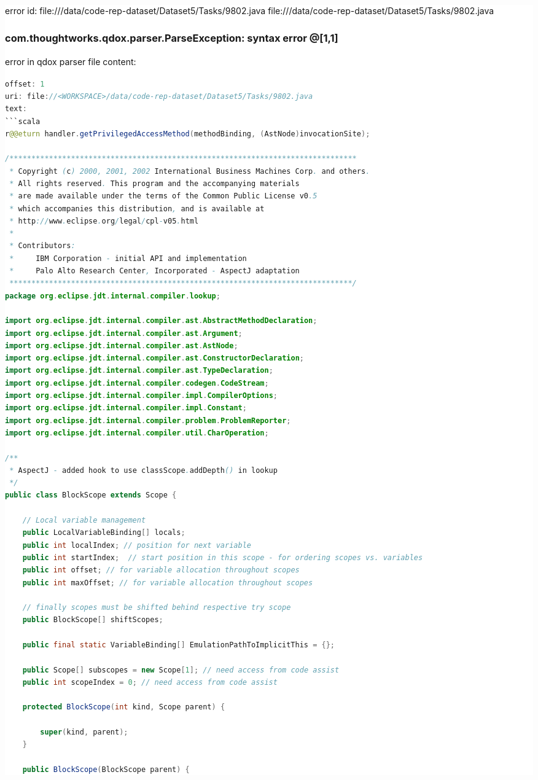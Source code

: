 error id: file://<WORKSPACE>/data/code-rep-dataset/Dataset5/Tasks/9802.java
file://<WORKSPACE>/data/code-rep-dataset/Dataset5/Tasks/9802.java
### com.thoughtworks.qdox.parser.ParseException: syntax error @[1,1]

error in qdox parser
file content:
```java
offset: 1
uri: file://<WORKSPACE>/data/code-rep-dataset/Dataset5/Tasks/9802.java
text:
```scala
r@@eturn handler.getPrivilegedAccessMethod(methodBinding, (AstNode)invocationSite);

/*******************************************************************************
 * Copyright (c) 2000, 2001, 2002 International Business Machines Corp. and others.
 * All rights reserved. This program and the accompanying materials 
 * are made available under the terms of the Common Public License v0.5 
 * which accompanies this distribution, and is available at
 * http://www.eclipse.org/legal/cpl-v05.html
 * 
 * Contributors:
 *     IBM Corporation - initial API and implementation
 *     Palo Alto Research Center, Incorporated - AspectJ adaptation
 ******************************************************************************/
package org.eclipse.jdt.internal.compiler.lookup;

import org.eclipse.jdt.internal.compiler.ast.AbstractMethodDeclaration;
import org.eclipse.jdt.internal.compiler.ast.Argument;
import org.eclipse.jdt.internal.compiler.ast.AstNode;
import org.eclipse.jdt.internal.compiler.ast.ConstructorDeclaration;
import org.eclipse.jdt.internal.compiler.ast.TypeDeclaration;
import org.eclipse.jdt.internal.compiler.codegen.CodeStream;
import org.eclipse.jdt.internal.compiler.impl.CompilerOptions;
import org.eclipse.jdt.internal.compiler.impl.Constant;
import org.eclipse.jdt.internal.compiler.problem.ProblemReporter;
import org.eclipse.jdt.internal.compiler.util.CharOperation;

/**
 * AspectJ - added hook to use classScope.addDepth() in lookup
 */
public class BlockScope extends Scope {

	// Local variable management
	public LocalVariableBinding[] locals;
	public int localIndex; // position for next variable
	public int startIndex;	// start position in this scope - for ordering scopes vs. variables
	public int offset; // for variable allocation throughout scopes
	public int maxOffset; // for variable allocation throughout scopes

	// finally scopes must be shifted behind respective try scope
	public BlockScope[] shiftScopes; 

	public final static VariableBinding[] EmulationPathToImplicitThis = {};

	public Scope[] subscopes = new Scope[1]; // need access from code assist
	public int scopeIndex = 0; // need access from code assist

	protected BlockScope(int kind, Scope parent) {

		super(kind, parent);
	}

	public BlockScope(BlockScope parent) {
```